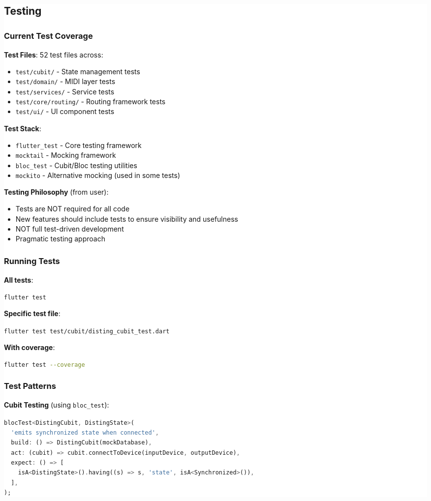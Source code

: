 ## Testing

### Current Test Coverage

**Test Files**: 52 test files across:
- `test/cubit/` - State management tests
- `test/domain/` - MIDI layer tests
- `test/services/` - Service tests
- `test/core/routing/` - Routing framework tests
- `test/ui/` - UI component tests

**Test Stack**:
- `flutter_test` - Core testing framework
- `mocktail` - Mocking framework
- `bloc_test` - Cubit/Bloc testing utilities
- `mockito` - Alternative mocking (used in some tests)

**Testing Philosophy** (from user):
- Tests are NOT required for all code
- New features should include tests to ensure visibility and usefulness
- NOT full test-driven development
- Pragmatic testing approach

### Running Tests

**All tests**:
```bash
flutter test
```

**Specific test file**:
```bash
flutter test test/cubit/disting_cubit_test.dart
```

**With coverage**:
```bash
flutter test --coverage
```

### Test Patterns

**Cubit Testing** (using `bloc_test`):
```dart
blocTest<DistingCubit, DistingState>(
  'emits synchronized state when connected',
  build: () => DistingCubit(mockDatabase),
  act: (cubit) => cubit.connectToDevice(inputDevice, outputDevice),
  expect: () => [
    isA<DistingState>().having((s) => s, 'state', isA<Synchronized>()),
  ],
);
```
